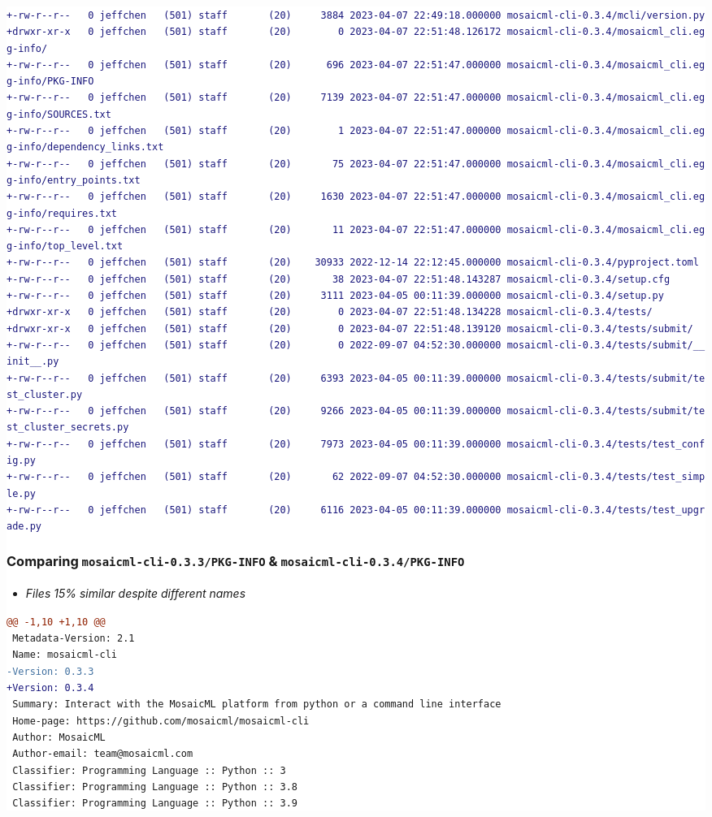```diff
+-rw-r--r--   0 jeffchen   (501) staff       (20)     3884 2023-04-07 22:49:18.000000 mosaicml-cli-0.3.4/mcli/version.py
+drwxr-xr-x   0 jeffchen   (501) staff       (20)        0 2023-04-07 22:51:48.126172 mosaicml-cli-0.3.4/mosaicml_cli.egg-info/
+-rw-r--r--   0 jeffchen   (501) staff       (20)      696 2023-04-07 22:51:47.000000 mosaicml-cli-0.3.4/mosaicml_cli.egg-info/PKG-INFO
+-rw-r--r--   0 jeffchen   (501) staff       (20)     7139 2023-04-07 22:51:47.000000 mosaicml-cli-0.3.4/mosaicml_cli.egg-info/SOURCES.txt
+-rw-r--r--   0 jeffchen   (501) staff       (20)        1 2023-04-07 22:51:47.000000 mosaicml-cli-0.3.4/mosaicml_cli.egg-info/dependency_links.txt
+-rw-r--r--   0 jeffchen   (501) staff       (20)       75 2023-04-07 22:51:47.000000 mosaicml-cli-0.3.4/mosaicml_cli.egg-info/entry_points.txt
+-rw-r--r--   0 jeffchen   (501) staff       (20)     1630 2023-04-07 22:51:47.000000 mosaicml-cli-0.3.4/mosaicml_cli.egg-info/requires.txt
+-rw-r--r--   0 jeffchen   (501) staff       (20)       11 2023-04-07 22:51:47.000000 mosaicml-cli-0.3.4/mosaicml_cli.egg-info/top_level.txt
+-rw-r--r--   0 jeffchen   (501) staff       (20)    30933 2022-12-14 22:12:45.000000 mosaicml-cli-0.3.4/pyproject.toml
+-rw-r--r--   0 jeffchen   (501) staff       (20)       38 2023-04-07 22:51:48.143287 mosaicml-cli-0.3.4/setup.cfg
+-rw-r--r--   0 jeffchen   (501) staff       (20)     3111 2023-04-05 00:11:39.000000 mosaicml-cli-0.3.4/setup.py
+drwxr-xr-x   0 jeffchen   (501) staff       (20)        0 2023-04-07 22:51:48.134228 mosaicml-cli-0.3.4/tests/
+drwxr-xr-x   0 jeffchen   (501) staff       (20)        0 2023-04-07 22:51:48.139120 mosaicml-cli-0.3.4/tests/submit/
+-rw-r--r--   0 jeffchen   (501) staff       (20)        0 2022-09-07 04:52:30.000000 mosaicml-cli-0.3.4/tests/submit/__init__.py
+-rw-r--r--   0 jeffchen   (501) staff       (20)     6393 2023-04-05 00:11:39.000000 mosaicml-cli-0.3.4/tests/submit/test_cluster.py
+-rw-r--r--   0 jeffchen   (501) staff       (20)     9266 2023-04-05 00:11:39.000000 mosaicml-cli-0.3.4/tests/submit/test_cluster_secrets.py
+-rw-r--r--   0 jeffchen   (501) staff       (20)     7973 2023-04-05 00:11:39.000000 mosaicml-cli-0.3.4/tests/test_config.py
+-rw-r--r--   0 jeffchen   (501) staff       (20)       62 2022-09-07 04:52:30.000000 mosaicml-cli-0.3.4/tests/test_simple.py
+-rw-r--r--   0 jeffchen   (501) staff       (20)     6116 2023-04-05 00:11:39.000000 mosaicml-cli-0.3.4/tests/test_upgrade.py
```

### Comparing `mosaicml-cli-0.3.3/PKG-INFO` & `mosaicml-cli-0.3.4/PKG-INFO`

 * *Files 15% similar despite different names*

```diff
@@ -1,10 +1,10 @@
 Metadata-Version: 2.1
 Name: mosaicml-cli
-Version: 0.3.3
+Version: 0.3.4
 Summary: Interact with the MosaicML platform from python or a command line interface
 Home-page: https://github.com/mosaicml/mosaicml-cli
 Author: MosaicML
 Author-email: team@mosaicml.com
 Classifier: Programming Language :: Python :: 3
 Classifier: Programming Language :: Python :: 3.8
 Classifier: Programming Language :: Python :: 3.9
```
